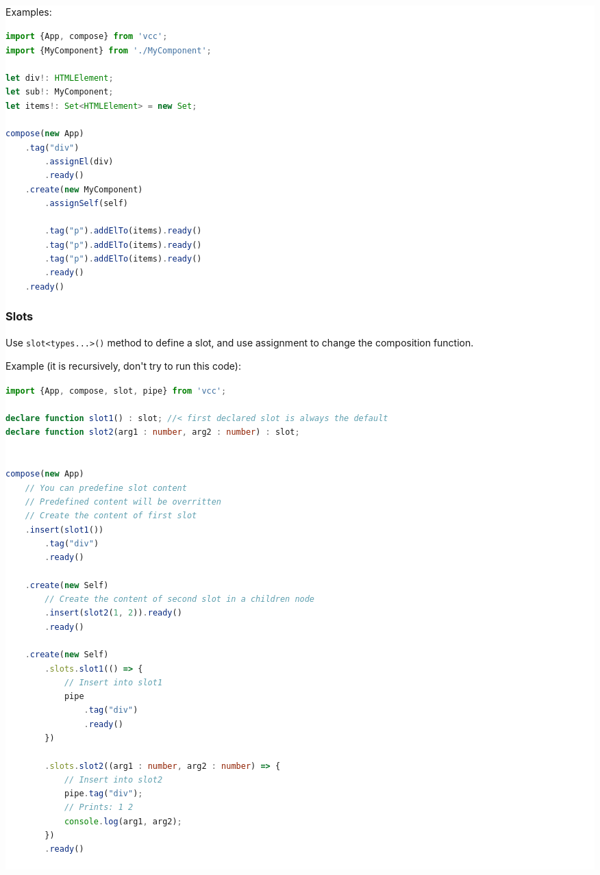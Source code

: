 Examples:
```typescript
import {App, compose} from 'vcc';
import {MyComponent} from './MyComponent';

let div!: HTMLElement;
let sub!: MyComponent;
let items!: Set<HTMLElement> = new Set;

compose(new App)
    .tag("div")
        .assignEl(div)
        .ready()
    .create(new MyComponent)
        .assignSelf(self)
        
        .tag("p").addElTo(items).ready()
        .tag("p").addElTo(items).ready()
        .tag("p").addElTo(items).ready()
        .ready()
    .ready()
```

### Slots

Use `slot<types...>()` method to define a slot, and use assignment 
to change the composition function.

Example (it is recursively, don't try to run this code):
```typescript
import {App, compose, slot, pipe} from 'vcc';

declare function slot1() : slot; //< first declared slot is always the default
declare function slot2(arg1 : number, arg2 : number) : slot;


compose(new App)
    // You can predefine slot content
    // Predefined content will be overritten
    // Create the content of first slot
    .insert(slot1())
        .tag("div")
        .ready()
    
    .create(new Self)
        // Create the content of second slot in a children node
        .insert(slot2(1, 2)).ready()
        .ready()
    
    .create(new Self)
        .slots.slot1(() => {
            // Insert into slot1
            pipe
                .tag("div")
                .ready()
        })
        
        .slots.slot2((arg1 : number, arg2 : number) => {
            // Insert into slot2
            pipe.tag("div");
            // Prints: 1 2
            console.log(arg1, arg2);
        })
        .ready()
    
```